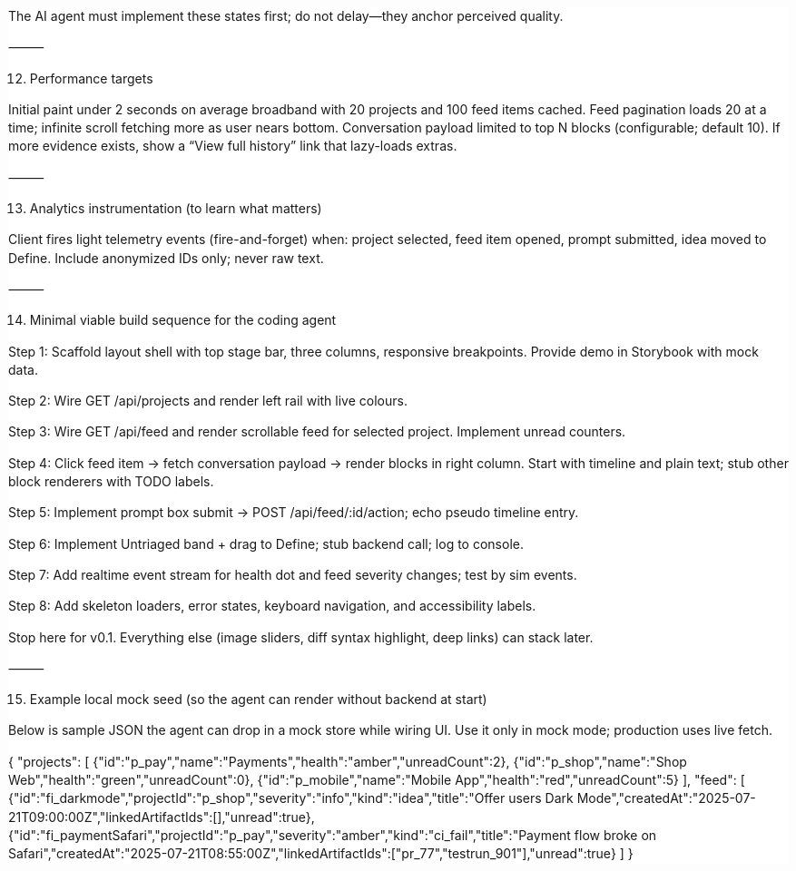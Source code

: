 The AI agent must implement these states first; do not delay—they anchor perceived quality.

⸻

12. Performance targets

Initial paint under 2 seconds on average broadband with 20 projects and 100 feed items cached.
Feed pagination loads 20 at a time; infinite scroll fetching more as user nears bottom.
Conversation payload limited to top N blocks (configurable; default 10). If more evidence exists, show a “View full history” link that lazy-loads extras.

⸻

13. Analytics instrumentation (to learn what matters)

Client fires light telemetry events (fire-and-forget) when: project selected, feed item opened, prompt submitted, idea moved to Define. Include anonymized IDs only; never raw text.

⸻

14. Minimal viable build sequence for the coding agent

Step 1: Scaffold layout shell with top stage bar, three columns, responsive breakpoints. Provide demo in Storybook with mock data.

Step 2: Wire GET /api/projects and render left rail with live colours.

Step 3: Wire GET /api/feed and render scrollable feed for selected project. Implement unread counters.

Step 4: Click feed item → fetch conversation payload → render blocks in right column. Start with timeline and plain text; stub other block renderers with TODO labels.

Step 5: Implement prompt box submit → POST /api/feed/:id/action; echo pseudo timeline entry.

Step 6: Implement Untriaged band + drag to Define; stub backend call; log to console.

Step 7: Add realtime event stream for health dot and feed severity changes; test by sim events.

Step 8: Add skeleton loaders, error states, keyboard navigation, and accessibility labels.

Stop here for v0.1. Everything else (image sliders, diff syntax highlight, deep links) can stack later.

⸻

15. Example local mock seed (so the agent can render without backend at start)

Below is sample JSON the agent can drop in a mock store while wiring UI. Use it only in mock mode; production uses live fetch.

{
  "projects": [
    {"id":"p_pay","name":"Payments","health":"amber","unreadCount":2},
    {"id":"p_shop","name":"Shop Web","health":"green","unreadCount":0},
    {"id":"p_mobile","name":"Mobile App","health":"red","unreadCount":5}
  ],
  "feed": [
    {"id":"fi_darkmode","projectId":"p_shop","severity":"info","kind":"idea","title":"Offer users Dark Mode","createdAt":"2025-07-21T09:00:00Z","linkedArtifactIds":[],"unread":true},
    {"id":"fi_paymentSafari","projectId":"p_pay","severity":"amber","kind":"ci_fail","title":"Payment flow broke on Safari","createdAt":"2025-07-21T08:55:00Z","linkedArtifactIds":["pr_77","testrun_901"],"unread":true}
  ]
}
